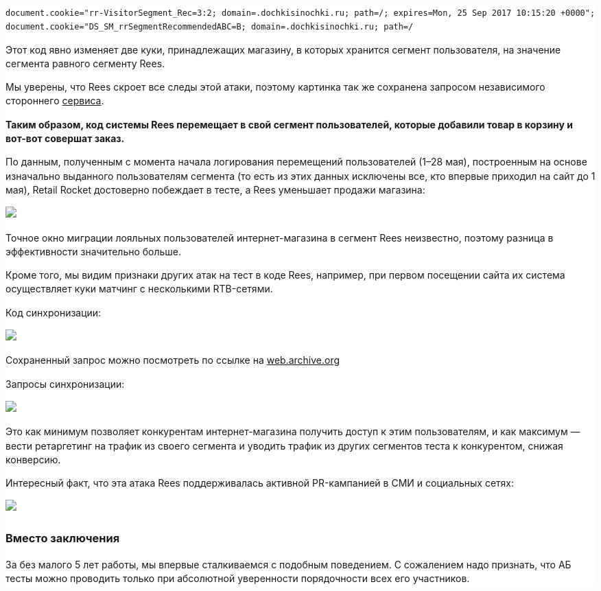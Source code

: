 
```
document.cookie="rr-VisitorSegment_Rec=3:2; domain=.dochkisinochki.ru; path=/; expires=Mon, 25 Sep 2017 10:15:20 +0000";document.cookie="DS_SM_rrSegmentRecommendedABC=B; domain=.dochkisinochki.ru; path=/
```

  
Этот код явно изменяет две куки, принадлежащих магазину, в которых хранится сегмент пользователя, на значение сегмента равного сегменту Rees.  
  
Мы уверены, что Rees скроет все следы этой атаки, поэтому картинка так же сохранена запросом независимого стороннего [сервиса](https://www.runscope.com/public/b7854dd4-5e80-41db-b222-3b7ce98da24a/3b59f79d-4e6d-4f77-8e4b-fd0dfd0f2deb).  
  
**Таким образом, код системы Rees перемещает в свой сегмент пользователей, которые добавили товар в корзину и вот-вот совершат заказ.**  
  
По данным, полученным с момента начала логирования перемещений пользователей (1–28 мая), построенным на основе изначально выданного пользователям сегмента (то есть из этих данных исключены все, кто впервые приходил на сайт до 1 мая), Retail Rocket достоверно побеждает в тесте, а Rees уменьшает продажи магазина:  
  
![](https://habrastorage.org/r/w1560/web/3f7/89e/3a7/3f789e3a7a9f4bd2a3eb53031b1bdd3e.png)  
  
Точное окно миграции лояльных пользователей интернет-магазина в сегмент Rees неизвестно, поэтому разница в эффективности значительно больше.  
  
Кроме того, мы видим признаки других атак на тест в коде Rees, например, при первом посещении сайта их система осуществляет куки матчинг с несколькими RTB-сетями.  
  
Код синхронизации:  
  
[![](https://habrastorage.org/r/w1560/web/2df/b11/29b/2dfb1129b59c4804a77e432448eb94c2.png)](https://retailrocket.ru/wp-content/uploads/2017/06/media-20170601.png)  
  
Сохраненный запрос можно посмотреть по ссылке на [web.archive.org](https://web.archive.org/web/20170524140837/http://api.rees46.com/init_script?ssid=&shop_id=b140dced45f085919c8dd1cdd419c6&v=3&segment1=3%3A3&segment2=C)  
  
Запросы синхронизации:  
  
[![](https://habrastorage.org/r/w1560/web/db3/19b/93e/db319b93e5054ce2b6104b193f87831f.png)](https://retailrocket.ru/wp-content/uploads/2017/06/media-20170602.png)  
  
Это как минимум позволяет конкурентам интернет-магазина получить доступ к этим пользователям, и как максимум — вести ретаргетинг на трафик из своего сегмента и уводить трафик из других сегментов теста к конкурентом, снижая конверсию.  
  
Интересный факт, что эта атака Rees поддерживалась активной PR-кампанией в СМИ и социальных сетях:  
  
![](https://habrastorage.org/r/w1560/web/7ac/189/03c/7ac18903c7b04158b2f3b535168311f8.png)  
  

### Вместо заключения

  
За без малого 5 лет работы, мы впервые сталкиваемся с подобным поведением. С сожалением надо признать, что АБ тесты можно проводить только при абсолютной уверенности порядочности всех его участников.  
  